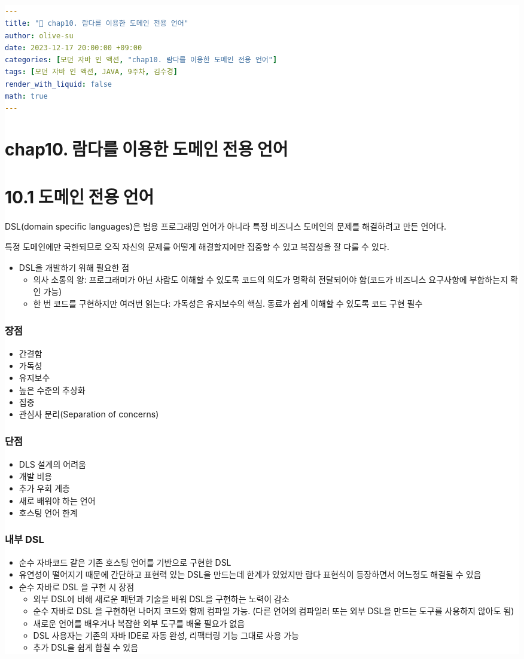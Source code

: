 ```yaml
---
title: "🐣 chap10. 람다를 이용한 도메인 전용 언어"
author: olive-su
date: 2023-12-17 20:00:00 +09:00
categories: [모던 자바 인 액션, "chap10. 람다를 이용한 도메인 전용 언어"]
tags: [모던 자바 인 액션, JAVA, 9주차, 김수경]
render_with_liquid: false
math: true
---
```


# chap10. 람다를 이용한 도메인 전용 언어

# 10.1 도메인 전용 언어

DSL(domain specific languages)은 범용 프로그래밍 언어가 아니라 특정 비즈니스 도메인의 문제를 해결하려고 만든 언어다.

특정 도메인에만 국한되므로 오직 자신의 문제를 어떻게 해결할지에만 집중할 수 있고 복잡성을 잘 다룰 수 있다.

- DSL을 개발하기 위해 필요한 점
  - 의사 소통의 왕: 프로그래머가 아닌 사람도 이해할 수 있도록 코드의 의도가 명확히 전달되어야 함(코드가 비즈니스 요구사항에 부합하는지 확인 가능)
  - 한 번 코드를 구현하지만 여러번 읽는다: 가독성은 유지보수의 핵심. 동료가 쉽게 이해할 수 있도록 코드 구현 필수

### **장점**

- 간결함
- 가독성
- 유지보수
- 높은 수준의 추상화
- 집중
- 관심사 분리(Separation of concerns)

### **단점**

- DLS 설계의 어려움
- 개발 비용
- 추가 우회 계층
- 새로 배워야 하는 언어
- 호스팅 언어 한계

### **내부 DSL**

- 순수 자바코드 같은 기존 호스팅 언어를 기반으로 구현한 DSL
- 유연성이 떨어지기 때문에 간단하고 표현력 있는 DSL을 만드는데 한계가 있었지만 람다 표현식이 등장하면서 어느정도 해결될 수 있음
- 순수 자바로 DSL 을 구현 시 장점
  - 외부 DSL에 비해 새로운 패턴과 기술을 배워 DSL을 구현하는 노력이 감소
  - 순수 자바로 DSL 을 구현하면 나머지 코드와 함께 컴파일 가능. (다른 언어의 컴파일러 또는 외부 DSL을 만드는 도구를 사용하지 않아도 됨)
  - 새로운 언어를 배우거나 복잡한 외부 도구를 배울 필요가 없음
  - DSL 사용자는 기존의 자바 IDE로 자동 완성, 리팩터링 기능 그대로 사용 가능
  - 추가 DSL을 쉽게 합칠 수 있음
